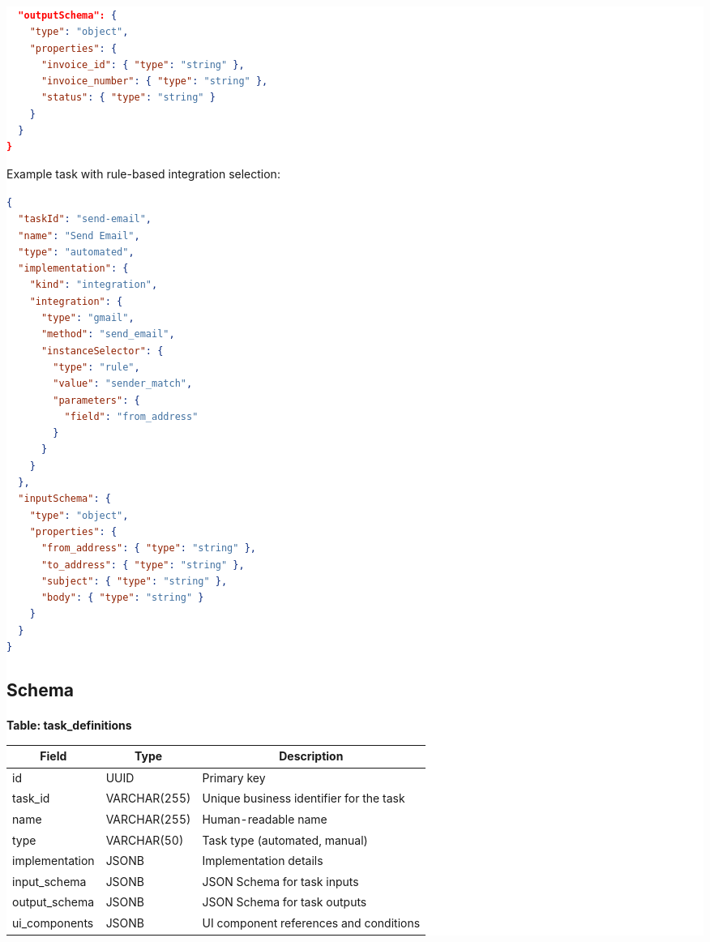 ```json
  "outputSchema": {
    "type": "object",
    "properties": {
      "invoice_id": { "type": "string" },
      "invoice_number": { "type": "string" },
      "status": { "type": "string" }
    }
  }
}
```

Example task with rule-based integration selection:

```json
{
  "taskId": "send-email",
  "name": "Send Email",
  "type": "automated",
  "implementation": {
    "kind": "integration",
    "integration": {
      "type": "gmail",
      "method": "send_email",
      "instanceSelector": {
        "type": "rule",
        "value": "sender_match",
        "parameters": {
          "field": "from_address"
        }
      }
    }
  },
  "inputSchema": {
    "type": "object",
    "properties": {
      "from_address": { "type": "string" },
      "to_address": { "type": "string" },
      "subject": { "type": "string" },
      "body": { "type": "string" }
    }
  }
}
```

## Schema

**Table: task_definitions**

| Field | Type | Description |
|-------|------|-------------|
| id | UUID | Primary key |
| task_id | VARCHAR(255) | Unique business identifier for the task |
| name | VARCHAR(255) | Human-readable name |
| type | VARCHAR(50) | Task type (automated, manual) |
| implementation | JSONB | Implementation details |
| input_schema | JSONB | JSON Schema for task inputs |
| output_schema | JSONB | JSON Schema for task outputs |
| ui_components | JSONB | UI component references and conditions |